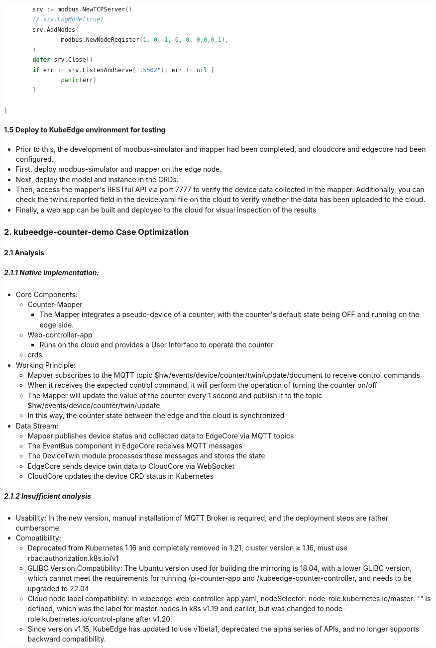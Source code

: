 ```Go
        srv := modbus.NewTCPServer()
        // srv.LogMode(true)
        srv.AddNodes(
                modbus.NewNodeRegister(1, 0, 1, 0, 0, 0,0,0,1),
        )
        defer srv.Close()
        if err := srv.ListenAndServe(":5502"); err != nil {
                panic(err)
        }

}

```
#### 1.5 Deploy to KubeEdge environment for testing
  - Prior to this, the development of modbus-simulator and mapper had been completed, and cloudcore and edgecore had been configured. 
  - First, deploy modbus-simulator and mapper on the edge node. 
  - Next, deploy the model and instance in the CRDs.
  - Then, access the mapper's RESTful API via port 7777 to verify the device data collected in the mapper. Additionally, you can check the twins.reported field in the device.yaml file on the cloud to verify whether the data has been uploaded to the cloud. 
  - Finally, a web app can be built and deployed to the cloud for visual inspection of the results
### 2. kubeedge-counter-demo Case Optimization
#### 2.1 Analysis
##### 2.1.1 Native implementation:
  - Core Components:
      - Counter-Mapper
        - The Mapper integrates a pseudo-device of a counter, with the counter's default state being OFF and running on the edge side. 
      - Web-controller-app
        - Runs on the cloud and provides a User Interface to operate the counter. 
      - crds
   - Working Principle:
      - Mapper subscribes to the MQTT topic $hw/events/device/counter/twin/update/document to receive control commands
      - When it receives the expected control command, it will perform the operation of turning the counter on/off 
      - The Mapper will update the value of the counter every 1 second and publish it to the topic $hw/events/device/counter/twin/update 
      - In this way, the counter state between the edge and the cloud is synchronized 
  - Data Stream:
      - Mapper publishes device status and collected data to EdgeCore via MQTT topics
      - The EventBus component in EdgeCore receives MQTT messages 
      - The DeviceTwin module processes these messages and stores the state 
      - EdgeCore sends device twin data to CloudCore via WebSocket
      - CloudCore updates the device CRD status in Kubernetes
##### 2.1.2 Insufficient analysis
  - Usability: In the new version, manual installation of MQTT Broker is required, and the deployment steps are rather cumbersome.
  - Compatibility: 
    - Deprecated from Kubernetes 1.16 and completely removed in 1.21, cluster version ≥ 1.16, must use   rbac.authorization.k8s.io/v1
    - GLIBC Version Compatibility: The Ubuntu version used for building the mirroring is 18.04, with a lower GLIBC version, which cannot meet the requirements for running /pi-counter-app and /kubeedge-counter-controller, and needs to be upgraded to 22.04
    - Cloud node label compatibility: In kubeedge-web-controller-app.yaml, nodeSelector: node-role.kubernetes.io/master: "" is defined, which was the label for master nodes in k8s v1.19 and earlier, but was changed to node-role.kubernetes.io/control-plane after v1.20.
    - Since version v1.15, KubeEdge has updated to use v1beta1, deprecated the alpha series of APIs, and no longer supports backward compatibility.